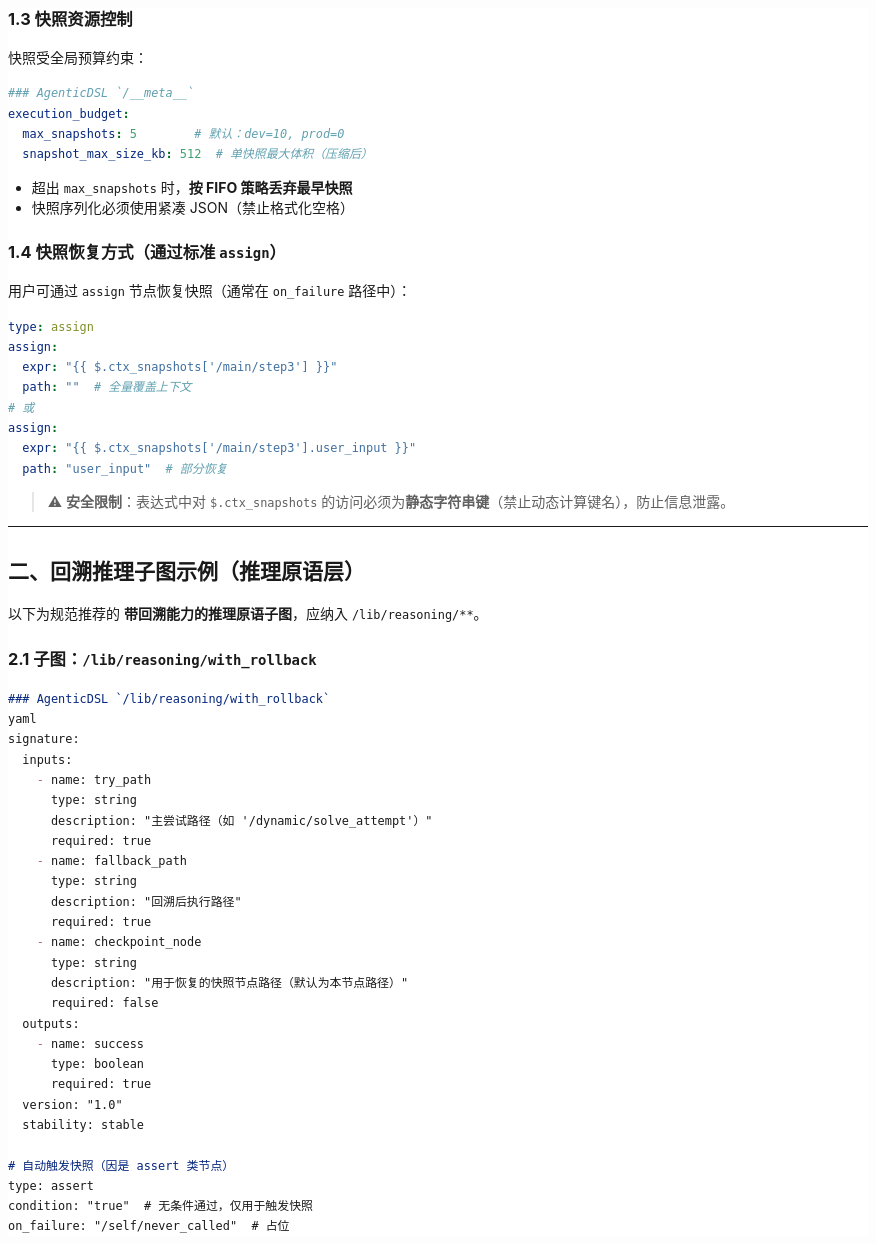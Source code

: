 ### 1.3 快照资源控制

快照受全局预算约束：

```yaml
### AgenticDSL `/__meta__`
execution_budget:
  max_snapshots: 5        # 默认：dev=10, prod=0
  snapshot_max_size_kb: 512  # 单快照最大体积（压缩后）
```

- 超出 `max_snapshots` 时，**按 FIFO 策略丢弃最早快照**
- 快照序列化必须使用紧凑 JSON（禁止格式化空格）

### 1.4 快照恢复方式（通过标准 `assign`）

用户可通过 `assign` 节点恢复快照（通常在 `on_failure` 路径中）：

```yaml
type: assign
assign:
  expr: "{{ $.ctx_snapshots['/main/step3'] }}"
  path: ""  # 全量覆盖上下文
# 或
assign:
  expr: "{{ $.ctx_snapshots['/main/step3'].user_input }}"
  path: "user_input"  # 部分恢复
```

> ⚠️ **安全限制**：表达式中对 `$.ctx_snapshots` 的访问必须为**静态字符串键**（禁止动态计算键名），防止信息泄露。

---

## 二、回溯推理子图示例（推理原语层）

以下为规范推荐的 **带回溯能力的推理原语子图**，应纳入 `/lib/reasoning/**`。

### 2.1 子图：`/lib/reasoning/with_rollback`

```markdown
### AgenticDSL `/lib/reasoning/with_rollback`
yaml
signature:
  inputs:
    - name: try_path
      type: string
      description: "主尝试路径（如 '/dynamic/solve_attempt'）"
      required: true
    - name: fallback_path
      type: string
      description: "回溯后执行路径"
      required: true
    - name: checkpoint_node
      type: string
      description: "用于恢复的快照节点路径（默认为本节点路径）"
      required: false
  outputs:
    - name: success
      type: boolean
      required: true
  version: "1.0"
  stability: stable

# 自动触发快照（因是 assert 类节点）
type: assert
condition: "true"  # 无条件通过，仅用于触发快照
on_failure: "/self/never_called"  # 占位
```